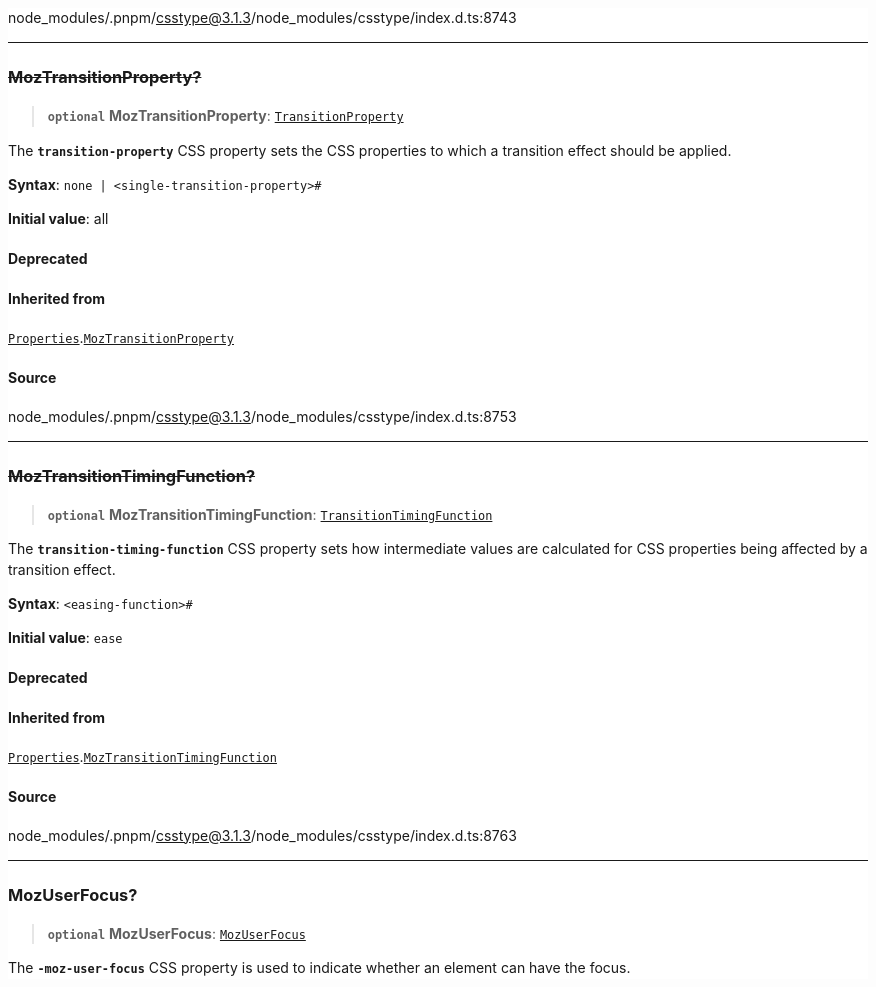 node\_modules/.pnpm/csstype@3.1.3/node\_modules/csstype/index.d.ts:8743

***

### ~~MozTransitionProperty?~~

> **`optional`** **MozTransitionProperty**: [`TransitionProperty`](../type-aliases/TransitionProperty.md)

The **`transition-property`** CSS property sets the CSS properties to which a transition effect should be applied.

**Syntax**: `none | <single-transition-property>#`

**Initial value**: all

#### Deprecated

#### Inherited from

[`Properties`](Properties.md).[`MozTransitionProperty`](Properties.md#moztransitionproperty)

#### Source

node\_modules/.pnpm/csstype@3.1.3/node\_modules/csstype/index.d.ts:8753

***

### ~~MozTransitionTimingFunction?~~

> **`optional`** **MozTransitionTimingFunction**: [`TransitionTimingFunction`](../type-aliases/TransitionTimingFunction.md)

The **`transition-timing-function`** CSS property sets how intermediate values are calculated for CSS properties being affected by a transition effect.

**Syntax**: `<easing-function>#`

**Initial value**: `ease`

#### Deprecated

#### Inherited from

[`Properties`](Properties.md).[`MozTransitionTimingFunction`](Properties.md#moztransitiontimingfunction)

#### Source

node\_modules/.pnpm/csstype@3.1.3/node\_modules/csstype/index.d.ts:8763

***

### MozUserFocus?

> **`optional`** **MozUserFocus**: [`MozUserFocus`](../type-aliases/MozUserFocus.md)

The **`-moz-user-focus`** CSS property is used to indicate whether an element can have the focus.

